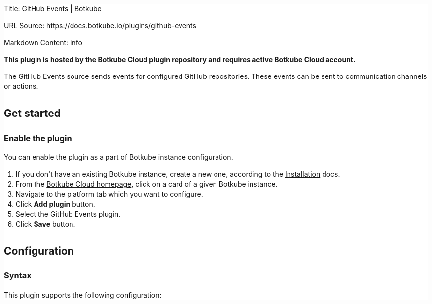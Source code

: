 Title: GitHub Events | Botkube

URL Source: https://docs.botkube.io/plugins/github-events

Markdown Content:
info

**This plugin is hosted by the [Botkube Cloud](https://app.botkube.io/) plugin repository and requires active Botkube Cloud account.**

The GitHub Events source sends events for configured GitHub repositories. These events can be sent to communication channels or actions.

Get started[​](https://docs.botkube.io/plugins/github-events/#get-started "Direct link to Get started")
-------------------------------------------------------------------------------------------------------

### Enable the plugin[​](https://docs.botkube.io/plugins/github-events/#enable-the-plugin "Direct link to Enable the plugin")

You can enable the plugin as a part of Botkube instance configuration.

1.  If you don't have an existing Botkube instance, create a new one, according to the [Installation](https://docs.botkube.io/) docs.
2.  From the [Botkube Cloud homepage](https://app.botkube.io/), click on a card of a given Botkube instance.
3.  Navigate to the platform tab which you want to configure.
4.  Click **Add plugin** button.
5.  Select the GitHub Events plugin.
6.  Click **Save** button.

Configuration[​](https://docs.botkube.io/plugins/github-events/#configuration "Direct link to Configuration")
-------------------------------------------------------------------------------------------------------------

### Syntax[​](https://docs.botkube.io/plugins/github-events/#syntax "Direct link to Syntax")

This plugin supports the following configuration:

```
```